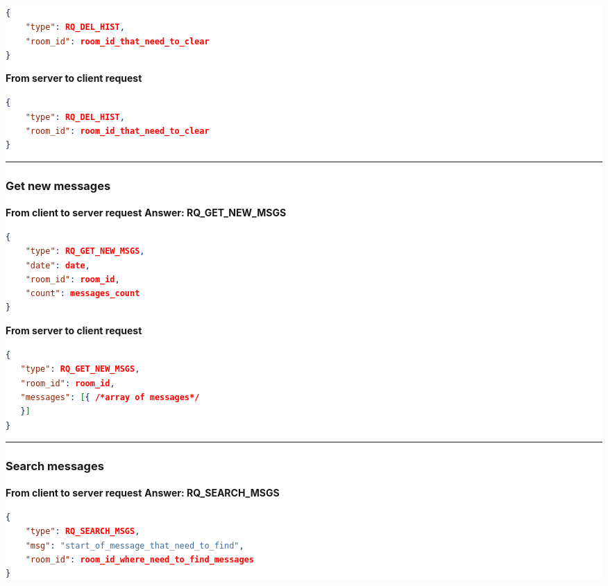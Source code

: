 ```json
{
    "type": RQ_DEL_HIST,
    "room_id": room_id_that_need_to_clear
}
```

**From server to client request**

```json
{
    "type": RQ_DEL_HIST,
    "room_id": room_id_that_need_to_clear
}
```

___

### Get new messages

**From client to server request**
**Answer: RQ_GET_NEW_MSGS**

```json
{
    "type": RQ_GET_NEW_MSGS,
    "date": date,
    "room_id": room_id,
    "count": messages_count
}
```

**From server to client request**

```json
{
   "type": RQ_GET_NEW_MSGS,
   "room_id": room_id,
   "messages": [{ /*array of messages*/
   }]
}
```

___

### Search messages

**From client to server request**
**Answer: RQ_SEARCH_MSGS**

```json
{
    "type": RQ_SEARCH_MSGS,
    "msg": "start_of_message_that_need_to_find",
    "room_id": room_id_where_need_to_find_messages
}
```
